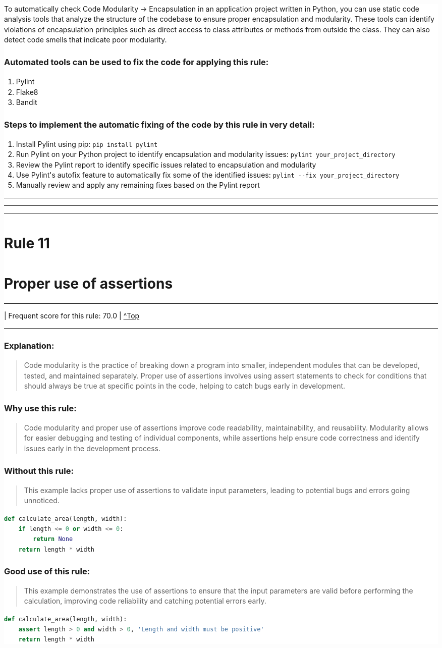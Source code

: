 To automatically check Code Modularity -> Encapsulation in an application project written in Python, you can use static code analysis tools that analyze the structure of the codebase to ensure proper encapsulation and modularity. These tools can identify violations of encapsulation principles such as direct access to class attributes or methods from outside the class. They can also detect code smells that indicate poor modularity.
### Automated tools can be used to fix the code for applying this rule:
1. Pylint
2. Flake8
3. Bandit
### Steps to implement the automatic fixing of the code by this rule in very detail:
1. Install Pylint using pip: `pip install pylint`
2. Run Pylint on your Python project to identify encapsulation and modularity issues: `pylint your_project_directory`
3. Review the Pylint report to identify specific issues related to encapsulation and modularity
4. Use Pylint's autofix feature to automatically fix some of the identified issues: `pylint --fix your_project_directory`
5. Manually review and apply any remaining fixes based on the Pylint report
 --- 
 --- 
---
# Rule 11
# Proper use of assertions
---
| Frequent score for this rule: 70.0 | [^Top](#code-modularity) 

---
### Explanation:
>Code modularity is the practice of breaking down a program into smaller, independent modules that can be developed, tested, and maintained separately. Proper use of assertions involves using assert statements to check for conditions that should always be true at specific points in the code, helping to catch bugs early in development.

### Why use this rule:
>Code modularity and proper use of assertions improve code readability, maintainability, and reusability. Modularity allows for easier debugging and testing of individual components, while assertions help ensure code correctness and identify issues early in the development process.

### Without this rule:
>This example lacks proper use of assertions to validate input parameters, leading to potential bugs and errors going unnoticed.
```python
def calculate_area(length, width):
    if length <= 0 or width <= 0:
        return None
    return length * width
```
### Good use of this rule:
>This example demonstrates the use of assertions to ensure that the input parameters are valid before performing the calculation, improving code reliability and catching potential errors early.
```python
def calculate_area(length, width):
    assert length > 0 and width > 0, 'Length and width must be positive'
    return length * width
```
